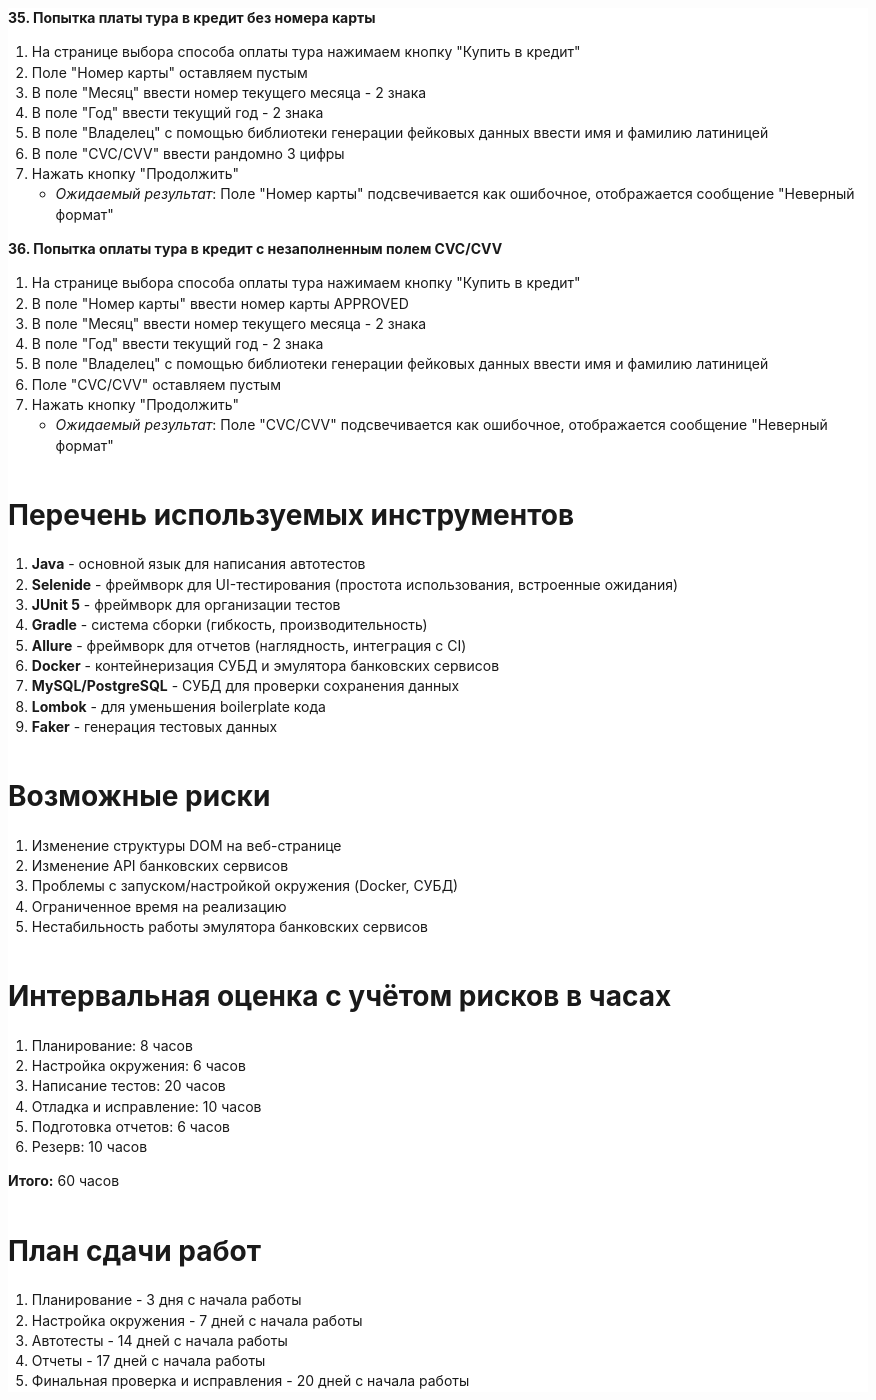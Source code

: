 **35. Попытка платы тура в кредит без номера карты**

1. На странице выбора способа оплаты тура нажимаем кнопку "Купить в кредит"
2. Поле "Номер карты" оставляем пустым
3. В поле "Месяц" ввести номер текущего месяца - 2 знака
4. В поле "Год" ввести текущий год - 2 знака
5. В поле "Владелец" с помощью библиотеки генерации фейковых данных ввести имя и фамилию латиницей
6. В поле "CVC/CVV" ввести рандомно 3 цифры
7. Нажать кнопку "Продолжить"
    * _Ожидаемый результат_: Поле "Номер карты" подсвечивается как ошибочное, отображается сообщение "Неверный формат"

**36. Попытка оплаты тура в кредит с незаполненным полем CVC/CVV**

1. На странице выбора способа оплаты тура нажимаем кнопку "Купить в кредит"
2. В поле "Номер карты" ввести номер карты APPROVED
3. В поле "Месяц" ввести номер текущего месяца - 2 знака
4. В поле "Год" ввести текущий год - 2 знака
5. В поле "Владелец" с помощью библиотеки генерации фейковых данных ввести имя и фамилию латиницей
6. Поле "CVC/CVV" оставляем пустым
7. Нажать кнопку "Продолжить"
    * _Ожидаемый результат_: Поле "CVC/CVV" подсвечивается как ошибочное, отображается сообщение "Неверный формат"

# Перечень используемых инструментов
1. **Java** - основной язык для написания автотестов
2. **Selenide** - фреймворк для UI-тестирования (простота использования, встроенные ожидания)
3. **JUnit 5** - фреймворк для организации тестов
4. **Gradle** - система сборки (гибкость, производительность)
5. **Allure** - фреймворк для отчетов (наглядность, интеграция с CI)
6. **Docker** - контейнеризация СУБД и эмулятора банковских сервисов
7. **MySQL/PostgreSQL** - СУБД для проверки сохранения данных
8. **Lombok** - для уменьшения boilerplate кода
9. **Faker** - генерация тестовых данных

# Возможные риски
1. Изменение структуры DOM на веб-странице
2. Изменение API банковских сервисов
3. Проблемы с запуском/настройкой окружения (Docker, СУБД)
4. Ограниченное время на реализацию
5. Нестабильность работы эмулятора банковских сервисов

# Интервальная оценка с учётом рисков в часах
1. Планирование: 8 часов
2. Настройка окружения: 6 часов
3. Написание тестов: 20 часов
4. Отладка и исправление: 10 часов
5. Подготовка отчетов: 6 часов
6. Резерв: 10 часов

**Итого:** 60 часов

# План сдачи работ
1. Планирование - 3 дня с начала работы
2. Настройка окружения - 7 дней с начала работы
3. Автотесты - 14 дней с начала работы
4. Отчеты - 17 дней с начала работы
5. Финальная проверка и исправления - 20 дней с начала работы


